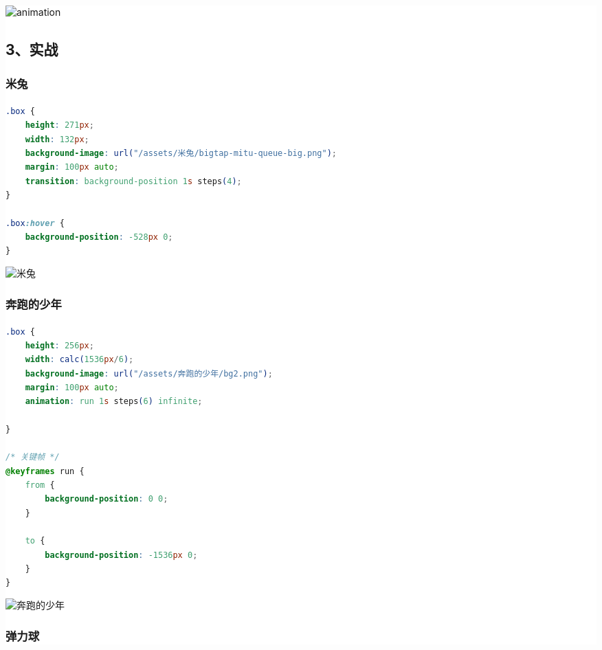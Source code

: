 ![animation](https://gitee.com/vectorx/ImageCloud/raw/master/html5/20210622220548.gif)



## 3、实战

### 米兔

```css
.box {
    height: 271px;
    width: 132px;
    background-image: url("/assets/米兔/bigtap-mitu-queue-big.png");
    margin: 100px auto;
    transition: background-position 1s steps(4);
}

.box:hover {
    background-position: -528px 0;
}
```

![米兔](https://gitee.com/vectorx/ImageCloud/raw/master/html5/20210623203313.gif)

### 奔跑的少年

```css
.box {
    height: 256px;
    width: calc(1536px/6);
    background-image: url("/assets/奔跑的少年/bg2.png");
    margin: 100px auto;
    animation: run 1s steps(6) infinite;

}

/* 关键帧 */
@keyframes run {
    from {
        background-position: 0 0;
    }

    to {
        background-position: -1536px 0;
    }
}
```

![奔跑的少年](https://gitee.com/vectorx/ImageCloud/raw/master/html5/20210623203453.gif)

### 弹力球
